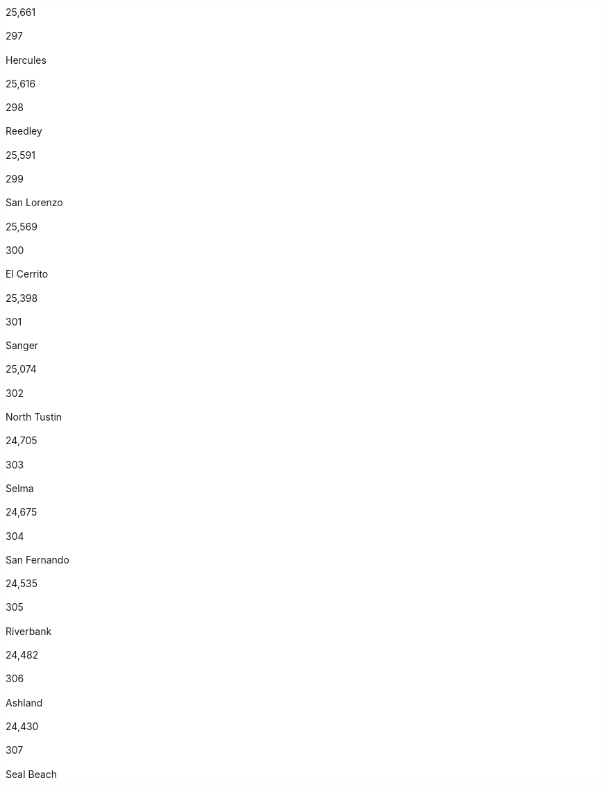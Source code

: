 25,661

297

Hercules

25,616

298

Reedley

25,591

299

San Lorenzo

25,569

300

El Cerrito

25,398

301

Sanger

25,074

302

North Tustin

24,705

303

Selma

24,675

304

San Fernando

24,535

305

Riverbank

24,482

306

Ashland

24,430

307

Seal Beach
